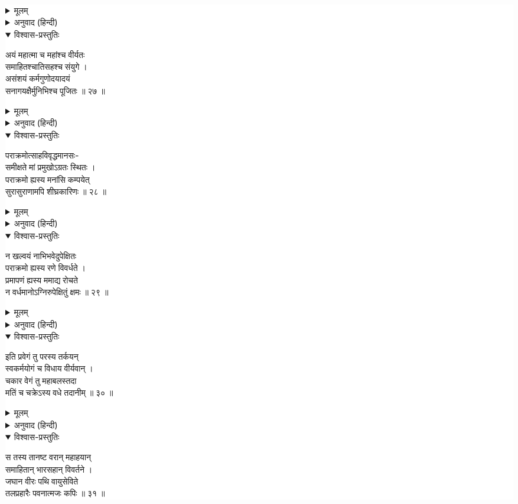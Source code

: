 <details><summary>मूलम्</summary></details>

<details><summary>अनुवाद (हिन्दी)</summary></details>

<details open><summary>विश्वास-प्रस्तुतिः</summary>

अयं महात्मा च महांश्च वीर्यतः  
समाहितश्चातिसहश्च संयुगे ।  
असंशयं कर्मगुणोदयादयं  
सनागयक्षैर्मुनिभिश्च पूजितः ॥ २७ ॥
</details>

<details><summary>मूलम्</summary></details>

<details><summary>अनुवाद (हिन्दी)</summary></details>

<details open><summary>विश्वास-प्रस्तुतिः</summary>

पराक्रमोत्साहविवृद्धमानसः-  
समीक्षते मां प्रमुखोऽग्रतः स्थितः ।  
पराक्रमो ह्यस्य मनांसि कम्पयेत्  
सुरासुराणामपि शीघ्रकारिणः ॥ २८ ॥
</details>

<details><summary>मूलम्</summary></details>

<details><summary>अनुवाद (हिन्दी)</summary></details>

<details open><summary>विश्वास-प्रस्तुतिः</summary>

न खल्वयं नाभिभवेदुपेक्षितः  
पराक्रमो ह्यस्य रणे विवर्धते ।  
प्रमापणं ह्यस्य ममाद्य रोचते  
न वर्धमानोऽग्निरुपेक्षितुं क्षमः ॥ २९ ॥
</details>

<details><summary>मूलम्</summary></details>

<details><summary>अनुवाद (हिन्दी)</summary></details>

<details open><summary>विश्वास-प्रस्तुतिः</summary>

इति प्रवेगं तु परस्य तर्कयन्  
स्वकर्मयोगं च विधाय वीर्यवान् ।  
चकार वेगं तु महाबलस्तदा  
मतिं च चक्रेऽस्य वधे तदानीम् ॥ ३० ॥
</details>

<details><summary>मूलम्</summary></details>

<details><summary>अनुवाद (हिन्दी)</summary></details>

<details open><summary>विश्वास-प्रस्तुतिः</summary>

स तस्य तानष्ट वरान् महाहयान्  
समाहितान् भारसहान् विवर्तने ।  
जघान वीरः पथि वायुसेविते  
तलप्रहारैः पवनात्मजः कपिः ॥ ३१ ॥
</details>
